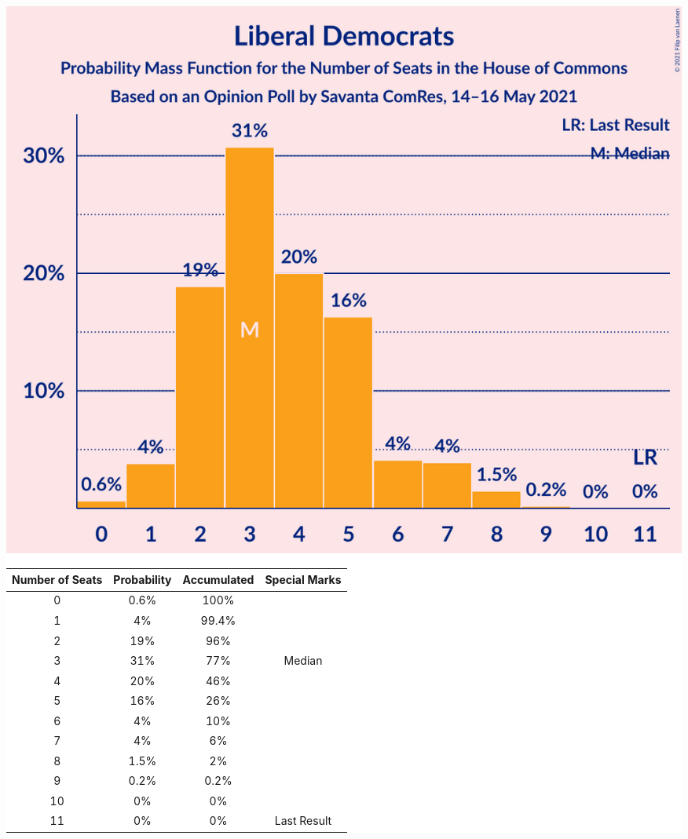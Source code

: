 ![Graph with seats probability mass function not yet produced](2021-05-16-SavantaComRes-seats-pmf-liberaldemocrats.png "Seats Probability Mass Function")

| Number of Seats | Probability | Accumulated | Special Marks |
|:---------------:|:-----------:|:-----------:|:-------------:|
| 0 | 0.6% | 100% |  |
| 1 | 4% | 99.4% |  |
| 2 | 19% | 96% |  |
| 3 | 31% | 77% | Median |
| 4 | 20% | 46% |  |
| 5 | 16% | 26% |  |
| 6 | 4% | 10% |  |
| 7 | 4% | 6% |  |
| 8 | 1.5% | 2% |  |
| 9 | 0.2% | 0.2% |  |
| 10 | 0% | 0% |  |
| 11 | 0% | 0% | Last Result |
